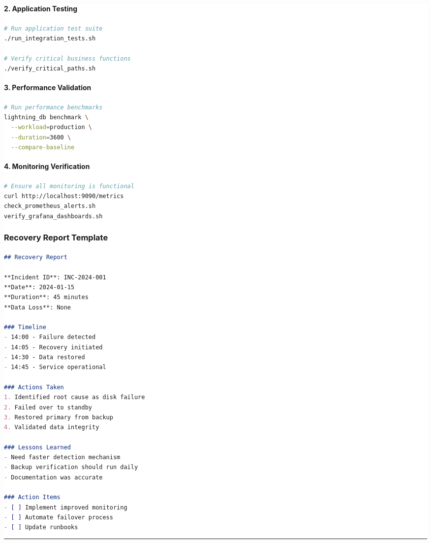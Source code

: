 #### 2. Application Testing
```bash
# Run application test suite
./run_integration_tests.sh

# Verify critical business functions
./verify_critical_paths.sh
```

#### 3. Performance Validation
```bash
# Run performance benchmarks
lightning_db benchmark \
  --workload=production \
  --duration=3600 \
  --compare-baseline
```

#### 4. Monitoring Verification
```bash
# Ensure all monitoring is functional
curl http://localhost:9090/metrics
check_prometheus_alerts.sh
verify_grafana_dashboards.sh
```

### Recovery Report Template

```markdown
## Recovery Report

**Incident ID**: INC-2024-001
**Date**: 2024-01-15
**Duration**: 45 minutes
**Data Loss**: None

### Timeline
- 14:00 - Failure detected
- 14:05 - Recovery initiated
- 14:30 - Data restored
- 14:45 - Service operational

### Actions Taken
1. Identified root cause as disk failure
2. Failed over to standby
3. Restored primary from backup
4. Validated data integrity

### Lessons Learned
- Need faster detection mechanism
- Backup verification should run daily
- Documentation was accurate

### Action Items
- [ ] Implement improved monitoring
- [ ] Automate failover process
- [ ] Update runbooks
```

---